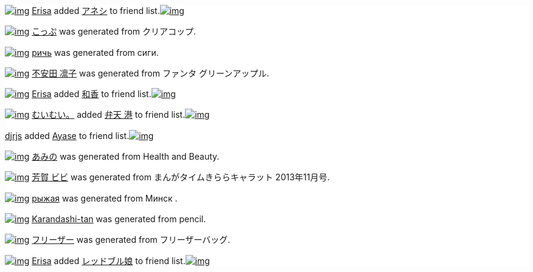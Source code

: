 [![img](http://img585.imageshack.us/img585/743/3h37.jpg)](http://www.barcodekanojo.com/user/397135/Erisa) [Erisa](http://www.barcodekanojo.com/user/397135/Erisa) added [アネシ](http://www.barcodekanojo.com/kanojo/956436/%E3%82%A2%E3%83%8D%E3%82%B7) to friend list.[![img](http://img14.imageshack.us/img14/2662/mgfv.png)](http://www.barcodekanojo.com/kanojo/956436/%E3%82%A2%E3%83%8D%E3%82%B7) 

[![img](http://img826.imageshack.us/img826/9052/vrhk.png)](http://www.barcodekanojo.com/kanojo/2547177/%E3%81%93%E3%81%A3%E3%81%B7) [こっぷ](http://www.barcodekanojo.com/kanojo/2547177/%E3%81%93%E3%81%A3%E3%81%B7) was generated from クリアコップ.

[![img](http://img834.imageshack.us/img834/3665/5b0p.png)](http://www.barcodekanojo.com/kanojo/2547178/%D1%80%D0%B8%D1%87%D1%8C) [ричь](http://www.barcodekanojo.com/kanojo/2547178/%D1%80%D0%B8%D1%87%D1%8C) was generated from сиги.

[![img](http://img854.imageshack.us/img854/8349/pqdn.png)](http://www.barcodekanojo.com/kanojo/2547179/%E4%B8%8D%E5%AE%89%E7%94%B0%20%E5%87%9B%E5%AD%90) [不安田 凛子](http://www.barcodekanojo.com/kanojo/2547179/%E4%B8%8D%E5%AE%89%E7%94%B0%20%E5%87%9B%E5%AD%90) was generated from ファンタ グリーンアップル.

[![img](http://img703.imageshack.us/img703/886/0pr7.jpg)](http://www.barcodekanojo.com/user/397135/Erisa) [Erisa](http://www.barcodekanojo.com/user/397135/Erisa) added [和香](http://www.barcodekanojo.com/kanojo/341/%E5%92%8C%E9%A6%99) to friend list.[![img](http://img843.imageshack.us/img843/7775/vvws.png)](http://www.barcodekanojo.com/kanojo/341/%E5%92%8C%E9%A6%99) 

[![img](http://img20.imageshack.us/img20/475/hu9d.jpg)](http://www.barcodekanojo.com/user/2676/%E3%82%80%E3%81%84%E3%82%80%E3%81%84%E3%80%82) [むいむい。](http://www.barcodekanojo.com/user/2676/%E3%82%80%E3%81%84%E3%82%80%E3%81%84%E3%80%82) added [弁天 港](http://www.barcodekanojo.com/kanojo/2533378/%E5%BC%81%E5%A4%A9%20%E6%B8%AF) to friend list.[![img](http://img600.imageshack.us/img600/5593/rmln.png)](http://www.barcodekanojo.com/kanojo/2533378/%E5%BC%81%E5%A4%A9%20%E6%B8%AF) 

[djrjs](http://www.barcodekanojo.com/user/409124/djrjs) added [Ayase](http://www.barcodekanojo.com/kanojo/2494363/Ayase) to friend list.[![img](http://img11.imageshack.us/img11/8625/yv9t.png)](http://www.barcodekanojo.com/kanojo/2494363/Ayase) 

[![img](http://img849.imageshack.us/img849/4747/3dmx.png)](http://www.barcodekanojo.com/kanojo/2547180/%E3%81%82%E3%81%BF%E3%81%AE) [あみの](http://www.barcodekanojo.com/kanojo/2547180/%E3%81%82%E3%81%BF%E3%81%AE) was generated from Health and Beauty.

[![img](http://img707.imageshack.us/img707/4567/nggs.png)](http://www.barcodekanojo.com/kanojo/2547182/%E8%8A%B3%E8%B3%80%20%E3%83%93%E3%83%93) [芳賀 ビビ](http://www.barcodekanojo.com/kanojo/2547182/%E8%8A%B3%E8%B3%80%20%E3%83%93%E3%83%93) was generated from まんがタイムきららキャラット 2013年11月号.

[![img](http://img42.imageshack.us/img42/6563/2rxa.png)](http://www.barcodekanojo.com/kanojo/2547181/%D1%80%D1%8B%D0%B6%D0%B0%D1%8F) [рыжая](http://www.barcodekanojo.com/kanojo/2547181/%D1%80%D1%8B%D0%B6%D0%B0%D1%8F) was generated from Минск .

[![img](http://img401.imageshack.us/img401/5256/mc3u.png)](http://www.barcodekanojo.com/kanojo/2547183/Karandashi-tan) [Karandashi-tan](http://www.barcodekanojo.com/kanojo/2547183/Karandashi-tan) was generated from pencil.

[![img](http://img11.imageshack.us/img11/2775/9mm9.png)](http://www.barcodekanojo.com/kanojo/2547184/%E3%83%95%E3%83%AA%E3%83%BC%E3%82%B6%E3%83%BC) [フリーザー](http://www.barcodekanojo.com/kanojo/2547184/%E3%83%95%E3%83%AA%E3%83%BC%E3%82%B6%E3%83%BC) was generated from フリーザーバッグ.

[![img](http://img822.imageshack.us/img822/4403/ez5a.jpg)](http://www.barcodekanojo.com/user/397135/Erisa) [Erisa](http://www.barcodekanojo.com/user/397135/Erisa) added [レッドブル娘](http://www.barcodekanojo.com/kanojo/503/%E3%83%AC%E3%83%83%E3%83%89%E3%83%96%E3%83%AB%E5%A8%98) to friend list.[![img](http://img401.imageshack.us/img401/6903/s2k5.png)](http://www.barcodekanojo.com/kanojo/503/%E3%83%AC%E3%83%83%E3%83%89%E3%83%96%E3%83%AB%E5%A8%98) 
